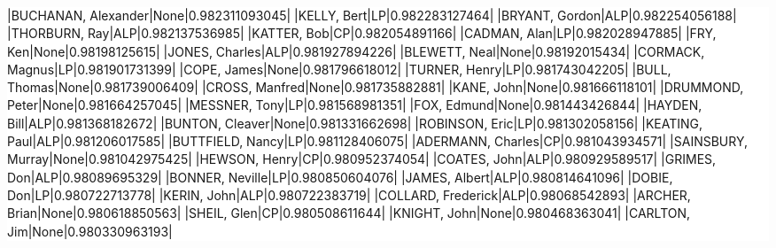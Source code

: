 |BUCHANAN, Alexander|None|0.982311093045|
|KELLY, Bert|LP|0.982283127464|
|BRYANT, Gordon|ALP|0.982254056188|
|THORBURN, Ray|ALP|0.982137536985|
|KATTER, Bob|CP|0.982054891166|
|CADMAN, Alan|LP|0.982028947885|
|FRY, Ken|None|0.98198125615|
|JONES, Charles|ALP|0.981927894226|
|BLEWETT, Neal|None|0.98192015434|
|CORMACK, Magnus|LP|0.981901731399|
|COPE, James|None|0.981796618012|
|TURNER, Henry|LP|0.981743042205|
|BULL, Thomas|None|0.981739006409|
|CROSS, Manfred|None|0.981735882881|
|KANE, John|None|0.981666118101|
|DRUMMOND, Peter|None|0.981664257045|
|MESSNER, Tony|LP|0.981568981351|
|FOX, Edmund|None|0.981443426844|
|HAYDEN, Bill|ALP|0.981368182672|
|BUNTON, Cleaver|None|0.981331662698|
|ROBINSON, Eric|LP|0.981302058156|
|KEATING, Paul|ALP|0.981206017585|
|BUTTFIELD, Nancy|LP|0.981128406075|
|ADERMANN, Charles|CP|0.981043934571|
|SAINSBURY, Murray|None|0.981042975425|
|HEWSON, Henry|CP|0.980952374054|
|COATES, John|ALP|0.980929589517|
|GRIMES, Don|ALP|0.98089695329|
|BONNER, Neville|LP|0.980850604076|
|JAMES, Albert|ALP|0.980814641096|
|DOBIE, Don|LP|0.980722713778|
|KERIN, John|ALP|0.980722383719|
|COLLARD, Frederick|ALP|0.98068542893|
|ARCHER, Brian|None|0.980618850563|
|SHEIL, Glen|CP|0.980508611644|
|KNIGHT, John|None|0.980468363041|
|CARLTON, Jim|None|0.980330963193|